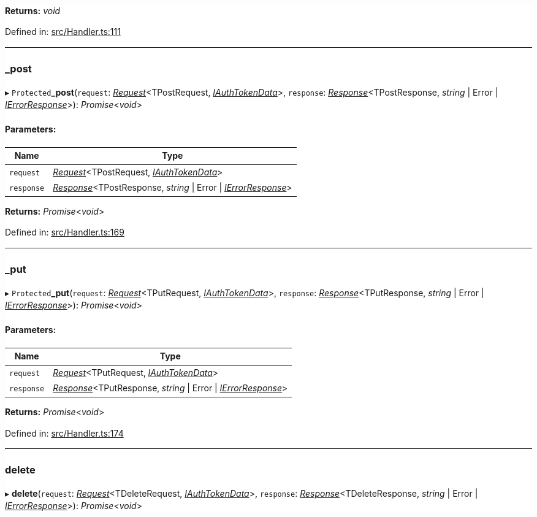 **Returns:** *void*

Defined in: [src/Handler.ts:111](https://github.com/breautek/storm/blob/0d2af7e/src/Handler.ts#L111)

___

### \_post

▸ `Protected`**_post**(`request`: [*Request*](request.request-1.md)<TPostRequest, [*IAuthTokenData*](../interfaces/iauthtokendata.iauthtokendata-1.md)\>, `response`: [*Response*](response.response-1.md)<TPostResponse, *string* \| Error \| [*IErrorResponse*](../interfaces/stormerror.ierrorresponse.md)\>): *Promise*<*void*\>

#### Parameters:

Name | Type |
------ | ------ |
`request` | [*Request*](request.request-1.md)<TPostRequest, [*IAuthTokenData*](../interfaces/iauthtokendata.iauthtokendata-1.md)\> |
`response` | [*Response*](response.response-1.md)<TPostResponse, *string* \| Error \| [*IErrorResponse*](../interfaces/stormerror.ierrorresponse.md)\> |

**Returns:** *Promise*<*void*\>

Defined in: [src/Handler.ts:169](https://github.com/breautek/storm/blob/0d2af7e/src/Handler.ts#L169)

___

### \_put

▸ `Protected`**_put**(`request`: [*Request*](request.request-1.md)<TPutRequest, [*IAuthTokenData*](../interfaces/iauthtokendata.iauthtokendata-1.md)\>, `response`: [*Response*](response.response-1.md)<TPutResponse, *string* \| Error \| [*IErrorResponse*](../interfaces/stormerror.ierrorresponse.md)\>): *Promise*<*void*\>

#### Parameters:

Name | Type |
------ | ------ |
`request` | [*Request*](request.request-1.md)<TPutRequest, [*IAuthTokenData*](../interfaces/iauthtokendata.iauthtokendata-1.md)\> |
`response` | [*Response*](response.response-1.md)<TPutResponse, *string* \| Error \| [*IErrorResponse*](../interfaces/stormerror.ierrorresponse.md)\> |

**Returns:** *Promise*<*void*\>

Defined in: [src/Handler.ts:174](https://github.com/breautek/storm/blob/0d2af7e/src/Handler.ts#L174)

___

### delete

▸ **delete**(`request`: [*Request*](request.request-1.md)<TDeleteRequest, [*IAuthTokenData*](../interfaces/iauthtokendata.iauthtokendata-1.md)\>, `response`: [*Response*](response.response-1.md)<TDeleteResponse, *string* \| Error \| [*IErrorResponse*](../interfaces/stormerror.ierrorresponse.md)\>): *Promise*<*void*\>
